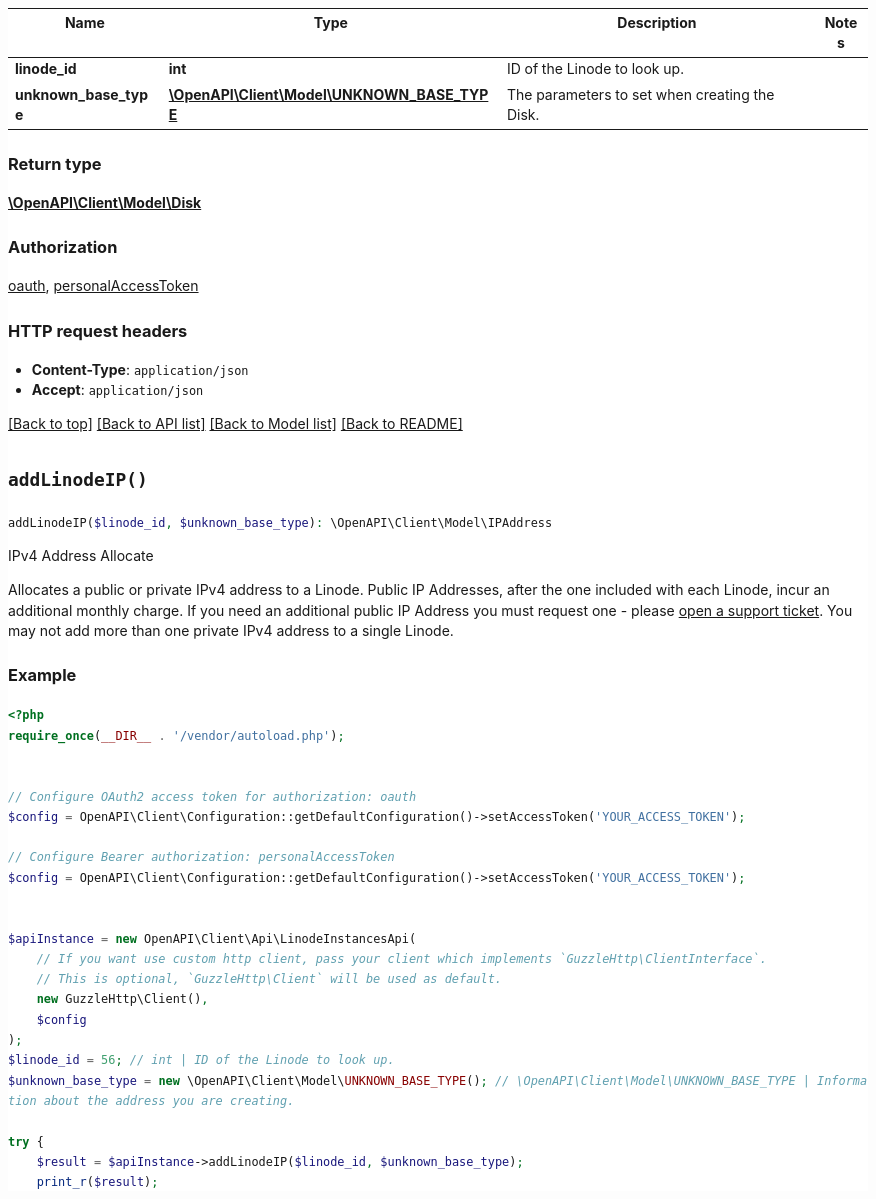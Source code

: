 Name | Type | Description  | Notes
------------- | ------------- | ------------- | -------------
 **linode_id** | **int**| ID of the Linode to look up. |
 **unknown_base_type** | [**\OpenAPI\Client\Model\UNKNOWN_BASE_TYPE**](../Model/UNKNOWN_BASE_TYPE.md)| The parameters to set when creating the Disk. |

### Return type

[**\OpenAPI\Client\Model\Disk**](../Model/Disk.md)

### Authorization

[oauth](../../README.md#oauth), [personalAccessToken](../../README.md#personalAccessToken)

### HTTP request headers

- **Content-Type**: `application/json`
- **Accept**: `application/json`

[[Back to top]](#) [[Back to API list]](../../README.md#endpoints)
[[Back to Model list]](../../README.md#models)
[[Back to README]](../../README.md)

## `addLinodeIP()`

```php
addLinodeIP($linode_id, $unknown_base_type): \OpenAPI\Client\Model\IPAddress
```

IPv4 Address Allocate

Allocates a public or private IPv4 address to a Linode. Public IP Addresses, after the one included with each Linode, incur an additional monthly charge. If you need an additional public IP Address you must request one - please [open a support ticket](/docs/api/support/#support-ticket-open). You may not add more than one private IPv4 address to a single Linode.

### Example

```php
<?php
require_once(__DIR__ . '/vendor/autoload.php');


// Configure OAuth2 access token for authorization: oauth
$config = OpenAPI\Client\Configuration::getDefaultConfiguration()->setAccessToken('YOUR_ACCESS_TOKEN');

// Configure Bearer authorization: personalAccessToken
$config = OpenAPI\Client\Configuration::getDefaultConfiguration()->setAccessToken('YOUR_ACCESS_TOKEN');


$apiInstance = new OpenAPI\Client\Api\LinodeInstancesApi(
    // If you want use custom http client, pass your client which implements `GuzzleHttp\ClientInterface`.
    // This is optional, `GuzzleHttp\Client` will be used as default.
    new GuzzleHttp\Client(),
    $config
);
$linode_id = 56; // int | ID of the Linode to look up.
$unknown_base_type = new \OpenAPI\Client\Model\UNKNOWN_BASE_TYPE(); // \OpenAPI\Client\Model\UNKNOWN_BASE_TYPE | Information about the address you are creating.

try {
    $result = $apiInstance->addLinodeIP($linode_id, $unknown_base_type);
    print_r($result);
```